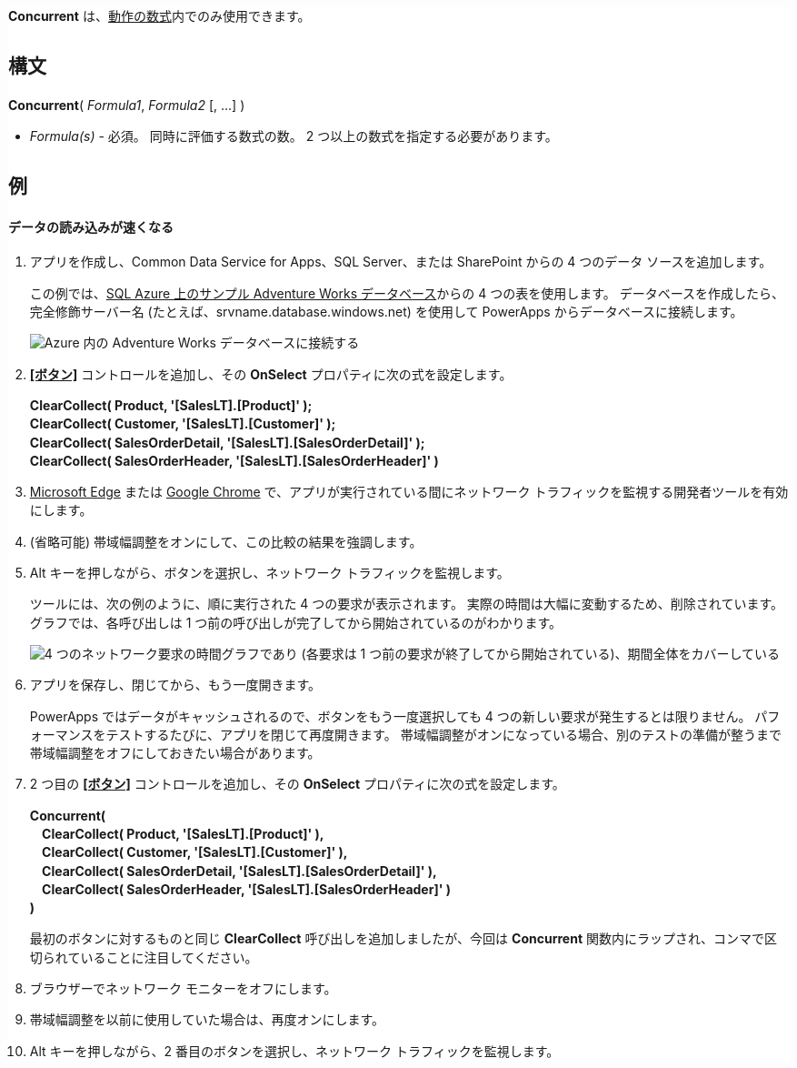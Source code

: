 **Concurrent** は、[動作の数式](../working-with-formulas-in-depth.md)内でのみ使用できます。

## <a name="syntax"></a>構文
**Concurrent**( *Formula1*, *Formula2* [, ...] )

* *Formula(s)* - 必須。 同時に評価する数式の数。 2 つ以上の数式を指定する必要があります。

## <a name="examples"></a>例

#### <a name="loading-data-faster"></a>データの読み込みが速くなる

1. アプリを作成し、Common Data Service for Apps、SQL Server、または SharePoint からの 4 つのデータ ソースを追加します。 

    この例では、[SQL Azure 上のサンプル Adventure Works データベース](https://docs.microsoft.com/azure/sql-database/sql-database-get-started-portal)からの 4 つの表を使用します。 データベースを作成したら、完全修飾サーバー名 (たとえば、srvname.database.windows.net) を使用して PowerApps からデータベースに接続します。

    ![Azure 内の Adventure Works データベースに接続する](media/function-concurrent/connect-database.png)

2. **[[ボタン]](../controls/control-button.md)** コントロールを追加し、その **OnSelect** プロパティに次の式を設定します。

    **ClearCollect( Product, '[SalesLT].[Product]' );<br> ClearCollect( Customer, '[SalesLT].[Customer]' );<br> ClearCollect( SalesOrderDetail, '[SalesLT].[SalesOrderDetail]' );<br> ClearCollect( SalesOrderHeader, '[SalesLT].[SalesOrderHeader]' )**

3. [Microsoft Edge](https://docs.microsoft.com/microsoft-edge/devtools-guide/network) または [Google Chrome](https://developers.google.com/web/tools/chrome-devtools/network-performance/) で、アプリが実行されている間にネットワーク トラフィックを監視する開発者ツールを有効にします。

1. (省略可能) 帯域幅調整をオンにして、この比較の結果を強調します。

4. Alt キーを押しながら、ボタンを選択し、ネットワーク トラフィックを監視します。

    ツールには、次の例のように、順に実行された 4 つの要求が表示されます。  実際の時間は大幅に変動するため、削除されています。  グラフでは、各呼び出しは 1 つ前の呼び出しが完了してから開始されているのがわかります。

    ![4 つのネットワーク要求の時間グラフであり (各要求は 1 つ前の要求が終了してから開始されている)、期間全体をカバーしている](media/function-concurrent/chained-network.png)

5. アプリを保存し、閉じてから、もう一度開きます。

    PowerApps ではデータがキャッシュされるので、ボタンをもう一度選択しても 4 つの新しい要求が発生するとは限りません。 パフォーマンスをテストするたびに、アプリを閉じて再度開きます。 帯域幅調整がオンになっている場合、別のテストの準備が整うまで帯域幅調整をオフにしておきたい場合があります。

1. 2 つ目の **[[ボタン]](../controls/control-button.md)** コントロールを追加し、その **OnSelect** プロパティに次の式を設定します。

    **Concurrent(<br> &nbsp;&nbsp;&nbsp;&nbsp;ClearCollect( Product, '[SalesLT].[Product]' ),<br> &nbsp;&nbsp;&nbsp;&nbsp;ClearCollect( Customer, '[SalesLT].[Customer]' ),<br> &nbsp;&nbsp;&nbsp;&nbsp;ClearCollect( SalesOrderDetail, '[SalesLT].[SalesOrderDetail]' ),<br> &nbsp;&nbsp;&nbsp;&nbsp;ClearCollect( SalesOrderHeader, '[SalesLT].[SalesOrderHeader]' )<br> )**

    最初のボタンに対するものと同じ **ClearCollect** 呼び出しを追加しましたが、今回は **Concurrent** 関数内にラップされ、コンマで区切られていることに注目してください。

2. ブラウザーでネットワーク モニターをオフにします。

1. 帯域幅調整を以前に使用していた場合は、再度オンにします。

3. Alt キーを押しながら、2 番目のボタンを選択し、ネットワーク トラフィックを監視します。
